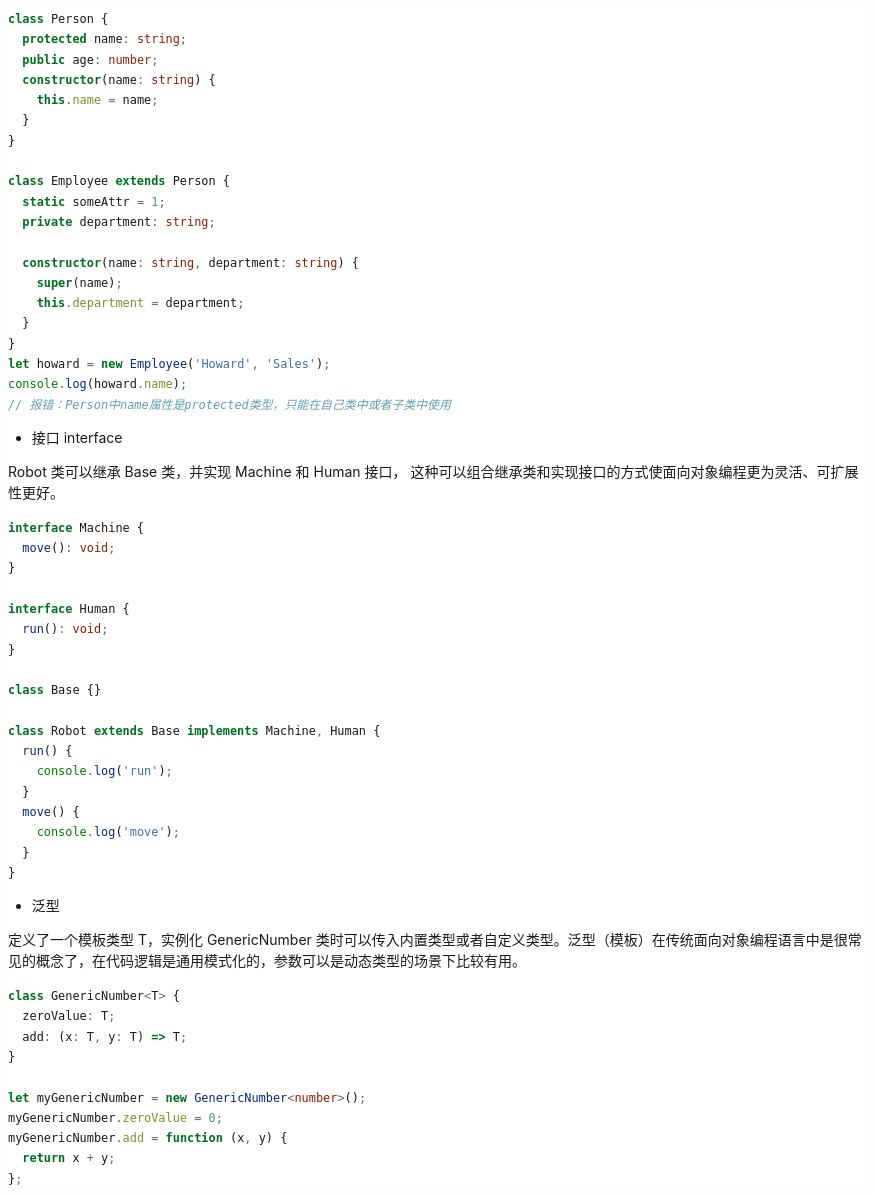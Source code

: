 ```ts
class Person {
  protected name: string;
  public age: number;
  constructor(name: string) {
    this.name = name;
  }
}

class Employee extends Person {
  static someAttr = 1;
  private department: string;

  constructor(name: string, department: string) {
    super(name);
    this.department = department;
  }
}
let howard = new Employee('Howard', 'Sales');
console.log(howard.name);
// 报错：Person中name属性是protected类型，只能在自己类中或者子类中使用
```

- 接口 interface

Robot 类可以继承 Base 类，并实现 Machine 和 Human 接口，
这种可以组合继承类和实现接口的方式使面向对象编程更为灵活、可扩展性更好。

```ts
interface Machine {
  move(): void;
}

interface Human {
  run(): void;
}

class Base {}

class Robot extends Base implements Machine, Human {
  run() {
    console.log('run');
  }
  move() {
    console.log('move');
  }
}
```

- 泛型

定义了一个模板类型 T，实例化 GenericNumber 类时可以传入内置类型或者自定义类型。泛型（模板）在传统面向对象编程语言中是很常见的概念了，在代码逻辑是通用模式化的，参数可以是动态类型的场景下比较有用。

```ts
class GenericNumber<T> {
  zeroValue: T;
  add: (x: T, y: T) => T;
}

let myGenericNumber = new GenericNumber<number>();
myGenericNumber.zeroValue = 0;
myGenericNumber.add = function (x, y) {
  return x + y;
};
```
